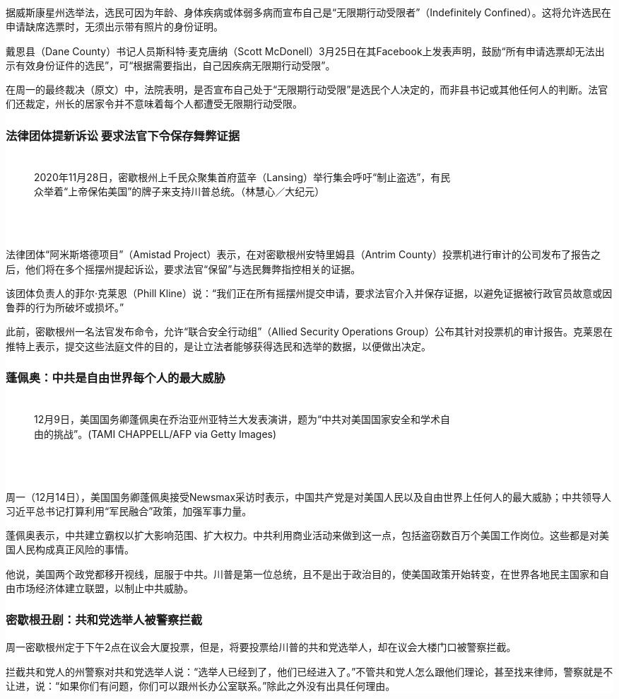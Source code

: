   <p>
   据威斯康星州选举法，选民可因为年龄、身体疾病或体弱多病而宣布自己是“无限期行动受限者”（Indefinitely Confined）。这将允许选民在申请缺席选票时，无须出示带有照片的身份证明。
  </p>
  <p>
   戴恩县（Dane County）书记人员斯科特·麦克唐纳（Scott McDonell）3月25日在其Facebook上发表声明，鼓励“所有申请选票却无法出示有效身份证件的选民”，可“根据需要指出，自己因疾病无限期行动受限”。
  </p>
  <p>
   在周一的最终裁决（原文）中，法院表明，是否宣布自己处于“无限期行动受限”是选民个人决定的，而非县书记或其他任何人的判断。法官们还裁定，州长的居家令并不意味着每个人都遭受无限期行动受限。
  </p>
  <h3>
   法律团体提新诉讼 要求法官下令保存舞弊证据
  </h3>
  <figure class="wp-caption aligncenter" id="attachment_12622065" style="width: 600px">
   <ok href="https://i.epochtimes.com/assets/uploads/2020/12/a49b785f15a7f63b72b6b9004983d253.jpg">
    <img alt="" class="size-large wp-image-12622065" src="https://i.epochtimes.com/assets/uploads/2020/12/a49b785f15a7f63b72b6b9004983d253-600x400.jpg"/>
   </ok>
   <br/><figcaption class="wp-caption-text">
    2020年11月28日，密歇根州上千民众聚集首府蓝辛（Lansing）举行集会呼吁“制止盗选”，有民众举着“上帝保佑美国”的牌子来支持川普总统。（林慧心／大纪元）
   </figcaption><br/>
  </figure><br/>
  <p>
   法律团体“阿米斯塔德项目”（Amistad Project）表示，在对密歇根州安特里姆县（Antrim County）投票机进行审计的公司发布了报告之后，他们将在多个摇摆州提起诉讼，要求法官“保留”与选民舞弊指控相关的证据。
  </p>
  <p>
   该团体负责人的菲尔·克莱恩（Phill Kline）说：“我们正在所有摇摆州提交申请，要求法官介入并保存证据，以避免证据被行政官员故意或因鲁莽的行为所破坏或损坏。”
  </p>
  <p>
   此前，密歇根州一名法官发布命令，允许“联合安全行动组”（Allied Security Operations Group）公布其针对投票机的审计报告。克莱恩在推特上表示，提交这些法庭文件的目的，是让立法者能够获得选民和选举的数据，以便做出决定。
  </p>
  <h3>
   蓬佩奥：中共是自由世界每个人的最大威胁
  </h3>
  <figure class="wp-caption aligncenter" id="attachment_12622066" style="width: 600px">
   <ok href="https://i.epochtimes.com/assets/uploads/2020/12/2dd0944bcad3f9ba0d885c6695cd83f3.jpg">
    <img alt="" class="size-large wp-image-12622066" src="https://i.epochtimes.com/assets/uploads/2020/12/2dd0944bcad3f9ba0d885c6695cd83f3-600x400.jpg"/>
   </ok>
   <br/><figcaption class="wp-caption-text">
    12月9日，美国国务卿蓬佩奥在乔治亚州亚特兰大发表演讲，题为“中共对美国国家安全和学术自由的挑战”。(TAMI CHAPPELL/AFP via Getty Images)
   </figcaption><br/>
  </figure><br/>
  <p>
   周一（12月14日），美国国务卿蓬佩奥接受Newsmax采访时表示，中国共产党是对美国人民以及自由世界上任何人的最大威胁；中共领导人习近平总书记打算利用“军民融合”政策，加强军事力量。
  </p>
  <p>
   蓬佩奥表示，中共建立霸权以扩大影响范围、扩大权力。中共利用商业活动来做到这一点，包括盗窃数百万个美国工作岗位。这些都是对美国人民构成真正风险的事情。
  </p>
  <p>
   他说，美国两个政党都移开视线，屈服于中共。川普是第一位总统，且不是出于政治目的，使美国政策开始转变，在世界各地民主国家和自由市场经济体建立联盟，以制止中共威胁。
  </p>
  <h3>
   密歇根丑剧：共和党选举人被警察拦截
  </h3>
  <p>
   周一密歇根州定于下午2点在议会大厦投票，但是，将要投票给川普的共和党选举人，却在议会大楼门口被警察拦截。
  </p>
  <p>
   拦截共和党人的州警察对共和党选举人说：“选举人已经到了，他们已经进入了。”不管共和党人怎么跟他们理论，甚至找来律师，警察就是不让进，说：“如果你们有问题，你们可以跟州长办公室联系。”除此之外没有出具任何理由。
  </p>